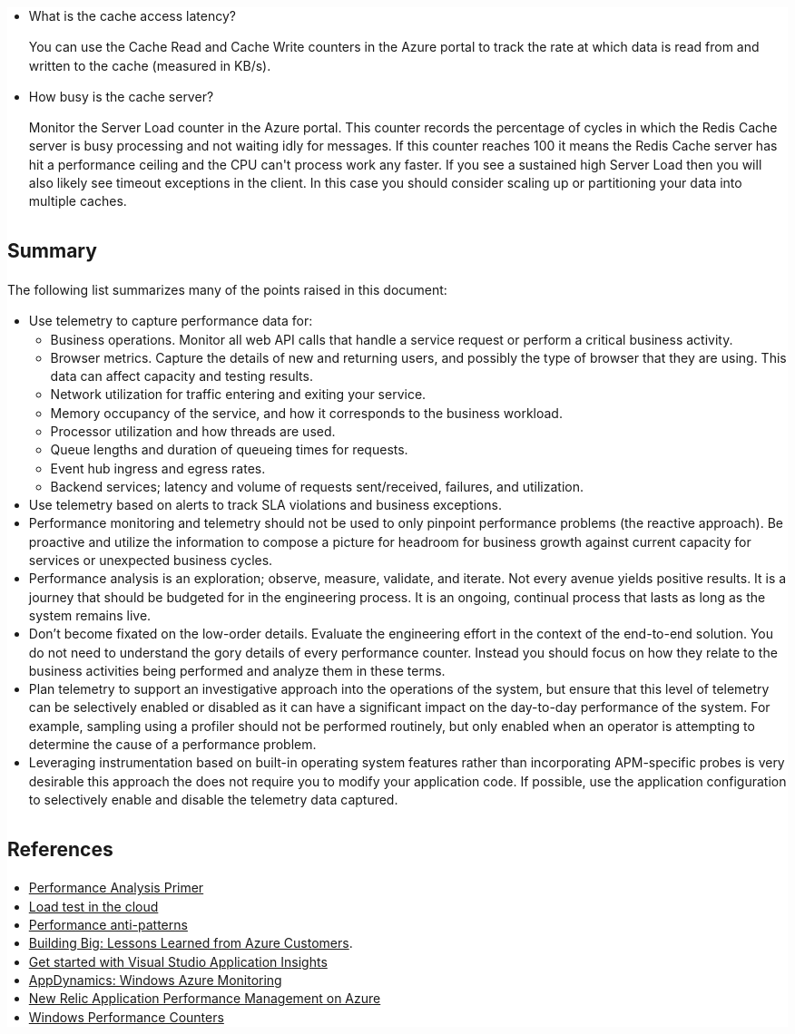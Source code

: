 * What is the cache access latency?

	You can use the Cache Read and Cache Write counters in the Azure portal to track the rate at which data is read from and written to the cache (measured in KB/s).

* How busy is the cache server?

	Monitor the Server Load counter in the Azure portal. This counter records the percentage of cycles in which the Redis Cache server is busy processing and not waiting idly for messages. If this counter reaches 100 it means the Redis Cache server has hit a performance ceiling and the CPU can't process work any faster. If you see a sustained high Server Load then you will also likely see timeout exceptions in the client. In this case you should consider scaling up or partitioning your data into multiple caches.
	
## Summary
The following list summarizes many of the points raised in this document: 

* Use telemetry to capture performance data for:
	* Business operations. Monitor all web API calls that handle a service request or perform a critical business activity.
	* Browser metrics. Capture the details of new and returning users, and possibly the type of browser that they are using. This data can affect capacity and testing results.
	* Network utilization for traffic entering and exiting your service.
	* Memory occupancy of the service, and how it corresponds to the business workload.
	* Processor utilization and how threads are used.
	* Queue lengths and duration of queueing times for requests.
	* Event hub ingress and egress rates.
	* Backend services; latency and volume of requests sent/received, failures, and utilization.
* Use telemetry based on alerts to track SLA violations and business exceptions.
* Performance monitoring and telemetry should not be used to only pinpoint performance problems (the reactive approach). Be proactive and utilize the information to compose a picture for headroom for business growth against current capacity for services or unexpected business cycles.
* Performance analysis is an exploration; observe, measure, validate, and iterate. Not every avenue yields positive results. It is a journey that should be budgeted for in the engineering process. It is an ongoing, continual process that lasts as long as the system remains live.
* Don’t become fixated on the low-order details. Evaluate the engineering effort in the context of the end-to-end solution. You do not need to understand the gory details of every performance counter. Instead you should focus on how they relate to the business activities being performed and analyze them in these terms.
* Plan telemetry to support an investigative approach into the operations of the system, but ensure that this level of telemetry can be selectively enabled or disabled as it can have a significant impact on the day-to-day performance of the system. For example, sampling using a profiler should not be performed routinely, but only enabled when an operator is attempting to determine the cause of a performance problem.
* Leveraging instrumentation based on built-in operating system features rather than incorporating APM-specific probes is very desirable this approach the does not require you to modify your application code. If possible, use the application configuration to selectively enable and disable the telemetry data captured.
	
## References

* [Performance Analysis Primer](#insertlink#) 
* [Load test in the cloud](https://www.visualstudio.com/get-started/test/load-test-your-app-vs)
* [Performance anti-patterns](https://github.com/mspnp/performance-optimization)
* [Building Big: Lessons Learned from Azure Customers](https://channel9.msdn.com/Events/Build/2014/3-633).
* [Get started with Visual Studio Application Insights](http://azure.microsoft.com/documentation/articles/app-insights-get-started/)
* [AppDynamics: Windows Azure Monitoring](http://www.appdynamics.co.uk/cloud/windows-azure/)
* [New Relic Application Performance Management on Azure](http://azure.microsoft.com/en-gb/documentation/articles/store-new-relic-cloud-services-dotnet-application-performance-management/)
* [Windows Performance Counters](http://blog.whatwoulddando.com/2012/06/13/windows-performance-counters/)